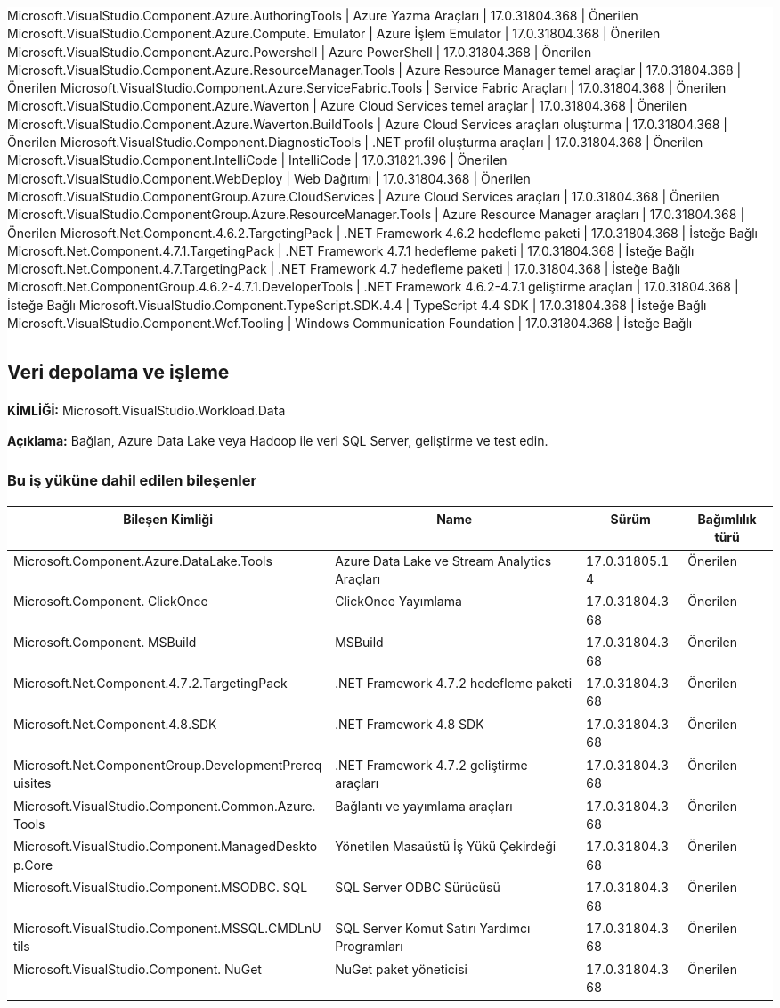 Microsoft.VisualStudio.Component.Azure.AuthoringTools | Azure Yazma Araçları | 17.0.31804.368 | Önerilen
Microsoft.VisualStudio.Component.Azure.Compute. Emulator | Azure İşlem Emulator | 17.0.31804.368 | Önerilen
Microsoft.VisualStudio.Component.Azure.Powershell | Azure PowerShell | 17.0.31804.368 | Önerilen
Microsoft.VisualStudio.Component.Azure.ResourceManager.Tools | Azure Resource Manager temel araçlar | 17.0.31804.368 | Önerilen
Microsoft.VisualStudio.Component.Azure.ServiceFabric.Tools | Service Fabric Araçları | 17.0.31804.368 | Önerilen
Microsoft.VisualStudio.Component.Azure.Waverton | Azure Cloud Services temel araçlar | 17.0.31804.368 | Önerilen
Microsoft.VisualStudio.Component.Azure.Waverton.BuildTools | Azure Cloud Services araçları oluşturma | 17.0.31804.368 | Önerilen
Microsoft.VisualStudio.Component.DiagnosticTools | .NET profil oluşturma araçları | 17.0.31804.368 | Önerilen
Microsoft.VisualStudio.Component.IntelliCode | IntelliCode | 17.0.31821.396 | Önerilen
Microsoft.VisualStudio.Component.WebDeploy | Web Dağıtımı | 17.0.31804.368 | Önerilen
Microsoft.VisualStudio.ComponentGroup.Azure.CloudServices | Azure Cloud Services araçları | 17.0.31804.368 | Önerilen
Microsoft.VisualStudio.ComponentGroup.Azure.ResourceManager.Tools | Azure Resource Manager araçları | 17.0.31804.368 | Önerilen
Microsoft.Net.Component.4.6.2.TargetingPack | .NET Framework 4.6.2 hedefleme paketi | 17.0.31804.368 | İsteğe Bağlı
Microsoft.Net.Component.4.7.1.TargetingPack | .NET Framework 4.7.1 hedefleme paketi | 17.0.31804.368 | İsteğe Bağlı
Microsoft.Net.Component.4.7.TargetingPack | .NET Framework 4.7 hedefleme paketi | 17.0.31804.368 | İsteğe Bağlı
Microsoft.Net.ComponentGroup.4.6.2-4.7.1.DeveloperTools | .NET Framework 4.6.2-4.7.1 geliştirme araçları | 17.0.31804.368 | İsteğe Bağlı
Microsoft.VisualStudio.Component.TypeScript.SDK.4.4 | TypeScript 4.4 SDK | 17.0.31804.368 | İsteğe Bağlı
Microsoft.VisualStudio.Component.Wcf.Tooling | Windows Communication Foundation | 17.0.31804.368 | İsteğe Bağlı

## <a name="data-storage-and-processing"></a>Veri depolama ve işleme

**KİMLİĞİ:** Microsoft.VisualStudio.Workload.Data

**Açıklama:** Bağlan, Azure Data Lake veya Hadoop ile veri SQL Server, geliştirme ve test edin.

### <a name="components-included-by-this-workload"></a>Bu iş yüküne dahil edilen bileşenler

Bileşen Kimliği | Name | Sürüm | Bağımlılık türü
--- | --- | --- | ---
Microsoft.Component.Azure.DataLake.Tools | Azure Data Lake ve Stream Analytics Araçları | 17.0.31805.14 | Önerilen
Microsoft.Component. ClickOnce | ClickOnce Yayımlama | 17.0.31804.368 | Önerilen
Microsoft.Component. MSBuild | MSBuild | 17.0.31804.368 | Önerilen
Microsoft.Net.Component.4.7.2.TargetingPack | .NET Framework 4.7.2 hedefleme paketi | 17.0.31804.368 | Önerilen
Microsoft.Net.Component.4.8.SDK | .NET Framework 4.8 SDK | 17.0.31804.368 | Önerilen
Microsoft.Net.ComponentGroup.DevelopmentPrerequisites | .NET Framework 4.7.2 geliştirme araçları | 17.0.31804.368 | Önerilen
Microsoft.VisualStudio.Component.Common.Azure.Tools | Bağlantı ve yayımlama araçları | 17.0.31804.368 | Önerilen
Microsoft.VisualStudio.Component.ManagedDesktop.Core | Yönetilen Masaüstü İş Yükü Çekirdeği | 17.0.31804.368 | Önerilen
Microsoft.VisualStudio.Component.MSODBC. SQL | SQL Server ODBC Sürücüsü | 17.0.31804.368 | Önerilen
Microsoft.VisualStudio.Component.MSSQL.CMDLnUtils | SQL Server Komut Satırı Yardımcı Programları | 17.0.31804.368 | Önerilen
Microsoft.VisualStudio.Component. NuGet | NuGet paket yöneticisi | 17.0.31804.368 | Önerilen